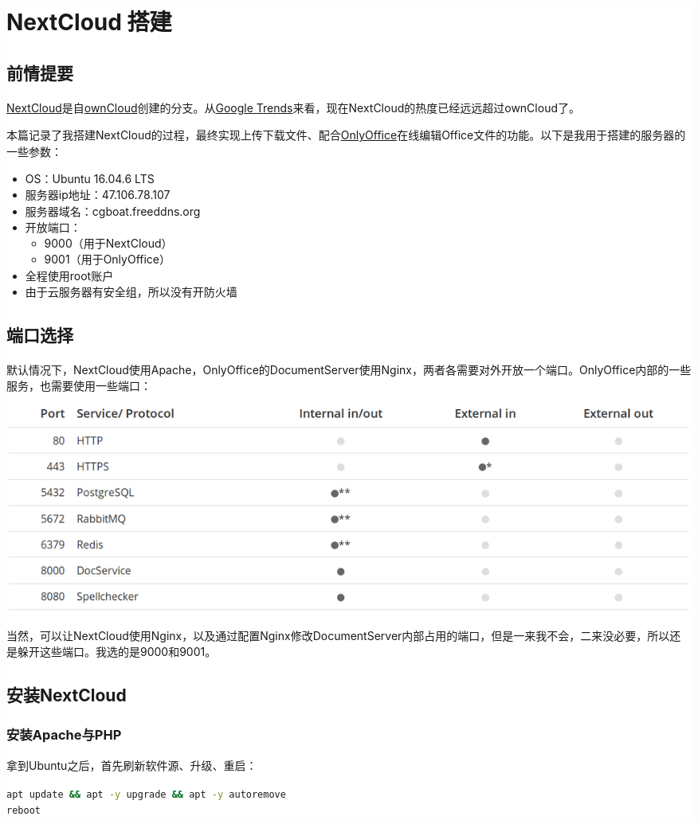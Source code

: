 # NextCloud 搭建

## 前情提要

[NextCloud](https://nextcloud.com)是自[ownCloud](https://owncloud.org/)创建的分支。从[Google Trends](https://trends.google.com/trends/explore?geo=US&q=nextcloud,owncloud)来看，现在NextCloud的热度已经远远超过ownCloud了。

本篇记录了我搭建NextCloud的过程，最终实现上传下载文件、配合[OnlyOffice](https://www.onlyoffice.com/)在线编辑Office文件的功能。以下是我用于搭建的服务器的一些参数：

* OS：Ubuntu 16.04.6 LTS
* 服务器ip地址：47.106.78.107
* 服务器域名：cgboat.freeddns.org
* 开放端口：
     * 9000（用于NextCloud）
     * 9001（用于OnlyOffice）
* 全程使用root账户
* 由于云服务器有安全组，所以没有开防火墙

## 端口选择

默认情况下，NextCloud使用Apache，OnlyOffice的DocumentServer使用Nginx，两者各需要对外开放一个端口。OnlyOffice内部的一些服务，也需要使用一些端口：

![OnlyOffice使用的端口](./images/document_server_ports.png)

当然，可以让NextCloud使用Nginx，以及通过配置Nginx修改DocumentServer内部占用的端口，但是一来我不会，二来没必要，所以还是躲开这些端口。我选的是9000和9001。

## 安装NextCloud

### 安装Apache与PHP

拿到Ubuntu之后，首先刷新软件源、升级、重启：

```bash
apt update && apt -y upgrade && apt -y autoremove
reboot
```

